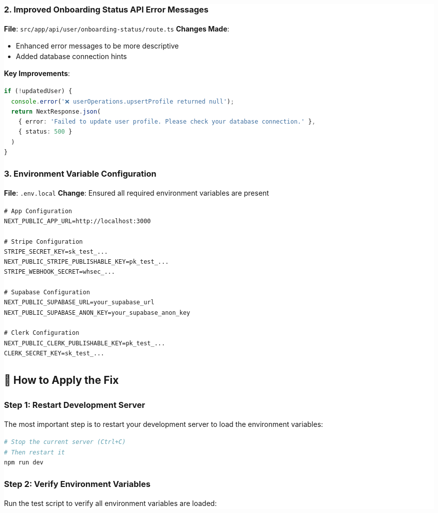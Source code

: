 ### 2. Improved Onboarding Status API Error Messages

**File**: `src/app/api/user/onboarding-status/route.ts`
**Changes Made**:
- Enhanced error messages to be more descriptive
- Added database connection hints

**Key Improvements**:
```typescript
if (!updatedUser) {
  console.error('❌ userOperations.upsertProfile returned null');
  return NextResponse.json(
    { error: 'Failed to update user profile. Please check your database connection.' },
    { status: 500 }
  )
}
```

### 3. Environment Variable Configuration

**File**: `.env.local`
**Change**: Ensured all required environment variables are present

```env
# App Configuration
NEXT_PUBLIC_APP_URL=http://localhost:3000

# Stripe Configuration
STRIPE_SECRET_KEY=sk_test_...
NEXT_PUBLIC_STRIPE_PUBLISHABLE_KEY=pk_test_...
STRIPE_WEBHOOK_SECRET=whsec_...

# Supabase Configuration
NEXT_PUBLIC_SUPABASE_URL=your_supabase_url
NEXT_PUBLIC_SUPABASE_ANON_KEY=your_supabase_anon_key

# Clerk Configuration
NEXT_PUBLIC_CLERK_PUBLISHABLE_KEY=pk_test_...
CLERK_SECRET_KEY=sk_test_...
```

## 🔧 How to Apply the Fix

### Step 1: Restart Development Server
The most important step is to restart your development server to load the environment variables:

```bash
# Stop the current server (Ctrl+C)
# Then restart it
npm run dev
```

### Step 2: Verify Environment Variables
Run the test script to verify all environment variables are loaded:
